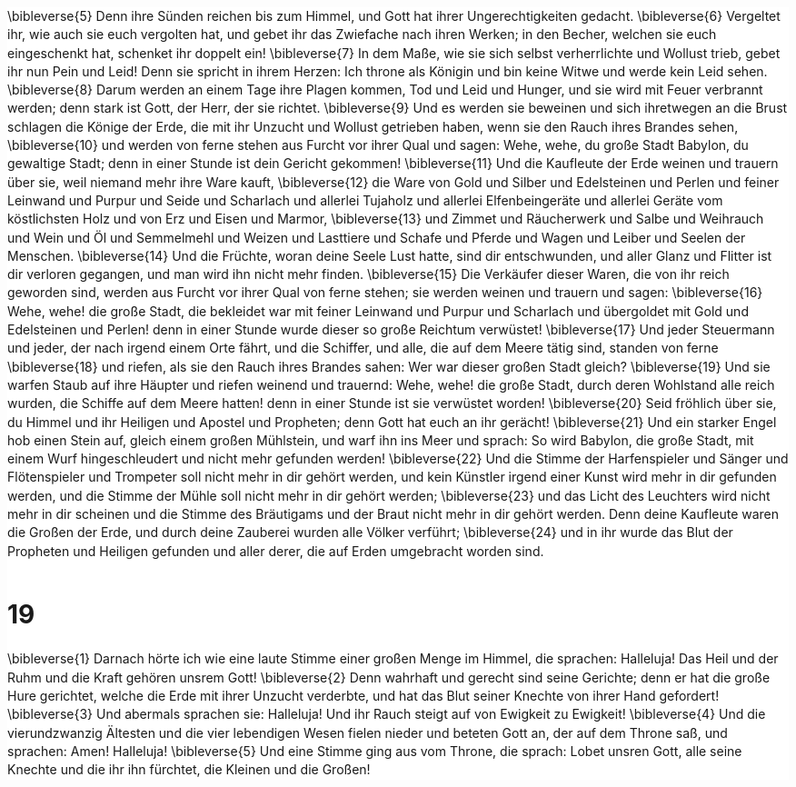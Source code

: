 \bibleverse{5} Denn ihre Sünden reichen bis zum Himmel, und Gott hat ihrer Ungerechtigkeiten gedacht. 
\bibleverse{6} Vergeltet ihr, wie auch sie euch vergolten hat, und gebet ihr das Zwiefache nach ihren Werken; in den Becher, welchen sie euch eingeschenkt hat, schenket ihr doppelt ein! 
\bibleverse{7} In dem Maße, wie sie sich selbst verherrlichte und Wollust trieb, gebet ihr nun Pein und Leid! Denn sie spricht in ihrem Herzen: Ich throne als Königin und bin keine Witwe und werde kein Leid sehen. 
\bibleverse{8} Darum werden an einem Tage ihre Plagen kommen, Tod und Leid und Hunger, und sie wird mit Feuer verbrannt werden; denn stark ist Gott, der Herr, der sie richtet. 
\bibleverse{9} Und es werden sie beweinen und sich ihretwegen an die Brust schlagen die Könige der Erde, die mit ihr Unzucht und Wollust getrieben haben, wenn sie den Rauch ihres Brandes sehen, 
\bibleverse{10} und werden von ferne stehen aus Furcht vor ihrer Qual und sagen: Wehe, wehe, du große Stadt Babylon, du gewaltige Stadt; denn in einer Stunde ist dein Gericht gekommen! 
\bibleverse{11} Und die Kaufleute der Erde weinen und trauern über sie, weil niemand mehr ihre Ware kauft, 
\bibleverse{12} die Ware von Gold und Silber und Edelsteinen und Perlen und feiner Leinwand und Purpur und Seide und Scharlach und allerlei Tujaholz und allerlei Elfenbeingeräte und allerlei Geräte vom köstlichsten Holz und von Erz und Eisen und Marmor, 
\bibleverse{13} und Zimmet und Räucherwerk und Salbe und Weihrauch und Wein und Öl und Semmelmehl und Weizen und Lasttiere und Schafe und Pferde und Wagen und Leiber und Seelen der Menschen. 
\bibleverse{14} Und die Früchte, woran deine Seele Lust hatte, sind dir entschwunden, und aller Glanz und Flitter ist dir verloren gegangen, und man wird ihn nicht mehr finden. 
\bibleverse{15} Die Verkäufer dieser Waren, die von ihr reich geworden sind, werden aus Furcht vor ihrer Qual von ferne stehen; sie werden weinen und trauern und sagen: 
\bibleverse{16} Wehe, wehe! die große Stadt, die bekleidet war mit feiner Leinwand und Purpur und Scharlach und übergoldet mit Gold und Edelsteinen und Perlen! denn in einer Stunde wurde dieser so große Reichtum verwüstet! 
\bibleverse{17} Und jeder Steuermann und jeder, der nach irgend einem Orte fährt, und die Schiffer, und alle, die auf dem Meere tätig sind, standen von ferne 
\bibleverse{18} und riefen, als sie den Rauch ihres Brandes sahen: Wer war dieser großen Stadt gleich? 
\bibleverse{19} Und sie warfen Staub auf ihre Häupter und riefen weinend und trauernd: Wehe, wehe! die große Stadt, durch deren Wohlstand alle reich wurden, die Schiffe auf dem Meere hatten! denn in einer Stunde ist sie verwüstet worden! 
\bibleverse{20} Seid fröhlich über sie, du Himmel und ihr Heiligen und Apostel und Propheten; denn Gott hat euch an ihr gerächt! 
\bibleverse{21} Und ein starker Engel hob einen Stein auf, gleich einem großen Mühlstein, und warf ihn ins Meer und sprach: So wird Babylon, die große Stadt, mit einem Wurf hingeschleudert und nicht mehr gefunden werden! 
\bibleverse{22} Und die Stimme der Harfenspieler und Sänger und Flötenspieler und Trompeter soll nicht mehr in dir gehört werden, und kein Künstler irgend einer Kunst wird mehr in dir gefunden werden, und die Stimme der Mühle soll nicht mehr in dir gehört werden; 
\bibleverse{23} und das Licht des Leuchters wird nicht mehr in dir scheinen und die Stimme des Bräutigams und der Braut nicht mehr in dir gehört werden. Denn deine Kaufleute waren die Großen der Erde, und durch deine Zauberei wurden alle Völker verführt; 
\bibleverse{24} und in ihr wurde das Blut der Propheten und Heiligen gefunden und aller derer, die auf Erden umgebracht worden sind. 

# 19 
\bibleverse{1} Darnach hörte ich wie eine laute Stimme einer großen Menge im Himmel, die sprachen: Halleluja! Das Heil und der Ruhm und die Kraft gehören unsrem Gott! 
\bibleverse{2} Denn wahrhaft und gerecht sind seine Gerichte; denn er hat die große Hure gerichtet, welche die Erde mit ihrer Unzucht verderbte, und hat das Blut seiner Knechte von ihrer Hand gefordert! 
\bibleverse{3} Und abermals sprachen sie: Halleluja! Und ihr Rauch steigt auf von Ewigkeit zu Ewigkeit! 
\bibleverse{4} Und die vierundzwanzig Ältesten und die vier lebendigen Wesen fielen nieder und beteten Gott an, der auf dem Throne saß, und sprachen: Amen! Halleluja! 
\bibleverse{5} Und eine Stimme ging aus vom Throne, die sprach: Lobet unsren Gott, alle seine Knechte und die ihr ihn fürchtet, die Kleinen und die Großen! 